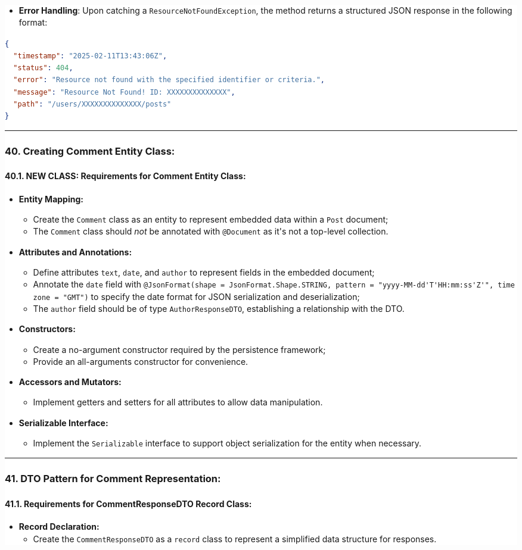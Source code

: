 - **Error Handling**: Upon catching a `ResourceNotFoundException`, the method returns a structured JSON response in the
  following format:

````json
{
  "timestamp": "2025-02-11T13:43:06Z",
  "status": 404,
  "error": "Resource not found with the specified identifier or criteria.",
  "message": "Resource Not Found! ID: XXXXXXXXXXXXXX",
  "path": "/users/XXXXXXXXXXXXXX/posts"
}
````

---

### 40. Creating Comment Entity Class:

#### 40.1. **NEW CLASS:** Requirements for Comment Entity Class:

- **Entity Mapping:**
    - Create the `Comment` class as an entity to represent embedded data within a `Post` document;
    - The `Comment` class should *not* be annotated with `@Document` as it's not a top-level collection.

- **Attributes and Annotations:**
    - Define attributes `text`, `date`, and `author` to represent fields in the embedded document;
    - Annotate the `date` field with
      `@JsonFormat(shape = JsonFormat.Shape.STRING, pattern = "yyyy-MM-dd'T'HH:mm:ss'Z'", timezone = "GMT")` to specify
      the date format for JSON serialization and deserialization;
    - The `author` field should be of type `AuthorResponseDTO`, establishing a relationship with the DTO.

- **Constructors:**
    - Create a no-argument constructor required by the persistence framework;
    - Provide an all-arguments constructor for convenience.

- **Accessors and Mutators:**
    - Implement getters and setters for all attributes to allow data manipulation.

- **Serializable Interface:**
    - Implement the `Serializable` interface to support object serialization for the entity when necessary.

---

### 41. DTO Pattern for Comment Representation:

#### 41.1. Requirements for CommentResponseDTO Record Class:

- **Record Declaration:**
    - Create the `CommentResponseDTO` as a `record` class to represent a simplified data structure for responses.
